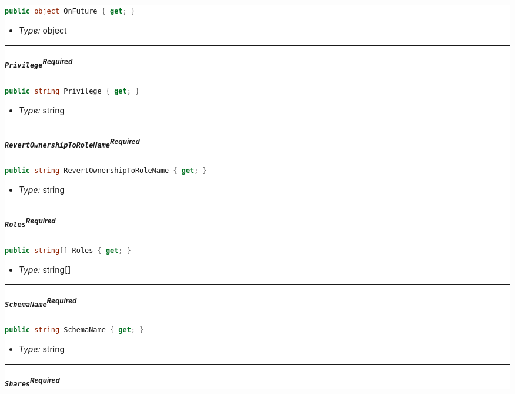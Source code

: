 ```csharp
public object OnFuture { get; }
```

- *Type:* object

---

##### `Privilege`<sup>Required</sup> <a name="Privilege" id="@cdktf/provider-snowflake.functionGrant.FunctionGrant.property.privilege"></a>

```csharp
public string Privilege { get; }
```

- *Type:* string

---

##### `RevertOwnershipToRoleName`<sup>Required</sup> <a name="RevertOwnershipToRoleName" id="@cdktf/provider-snowflake.functionGrant.FunctionGrant.property.revertOwnershipToRoleName"></a>

```csharp
public string RevertOwnershipToRoleName { get; }
```

- *Type:* string

---

##### `Roles`<sup>Required</sup> <a name="Roles" id="@cdktf/provider-snowflake.functionGrant.FunctionGrant.property.roles"></a>

```csharp
public string[] Roles { get; }
```

- *Type:* string[]

---

##### `SchemaName`<sup>Required</sup> <a name="SchemaName" id="@cdktf/provider-snowflake.functionGrant.FunctionGrant.property.schemaName"></a>

```csharp
public string SchemaName { get; }
```

- *Type:* string

---

##### `Shares`<sup>Required</sup> <a name="Shares" id="@cdktf/provider-snowflake.functionGrant.FunctionGrant.property.shares"></a>
